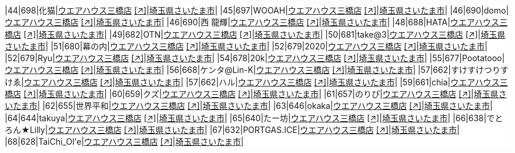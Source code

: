 |44|698|<span class="rank-name-pd">化猫</span>|<a href="/darts/rank/shops/55444.html">ウエアハウス三橋店</a> <a href="https://vs.phoenixdarts.com/jp/shop/shopDetailInfo/s_55444?s_seq=55444">[↗]</a>|<a href="/darts/rank/埼玉県/さいたま市">埼玉県さいたま市</a>|
|45|697|<span class="rank-name-pd">WOOAH</span>|<a href="/darts/rank/shops/55444.html">ウエアハウス三橋店</a> <a href="https://vs.phoenixdarts.com/jp/shop/shopDetailInfo/s_55444?s_seq=55444">[↗]</a>|<a href="/darts/rank/埼玉県/さいたま市">埼玉県さいたま市</a>|
|46|690|<span class="rank-name-pd">domo</span>|<a href="/darts/rank/shops/55444.html">ウエアハウス三橋店</a> <a href="https://vs.phoenixdarts.com/jp/shop/shopDetailInfo/s_55444?s_seq=55444">[↗]</a>|<a href="/darts/rank/埼玉県/さいたま市">埼玉県さいたま市</a>|
|46|690|<span class="rank-name-pd"><span class="pro-icon-pd"></span>西 龍輝</span>|<a href="/darts/rank/shops/55444.html">ウエアハウス三橋店</a> <a href="https://vs.phoenixdarts.com/jp/shop/shopDetailInfo/s_55444?s_seq=55444">[↗]</a>|<a href="/darts/rank/埼玉県/さいたま市">埼玉県さいたま市</a>|
|48|688|<span class="rank-name-pd">HATA</span>|<a href="/darts/rank/shops/55444.html">ウエアハウス三橋店</a> <a href="https://vs.phoenixdarts.com/jp/shop/shopDetailInfo/s_55444?s_seq=55444">[↗]</a>|<a href="/darts/rank/埼玉県/さいたま市">埼玉県さいたま市</a>|
|49|682|<span class="rank-name-pd">OTN</span>|<a href="/darts/rank/shops/55444.html">ウエアハウス三橋店</a> <a href="https://vs.phoenixdarts.com/jp/shop/shopDetailInfo/s_55444?s_seq=55444">[↗]</a>|<a href="/darts/rank/埼玉県/さいたま市">埼玉県さいたま市</a>|
|50|681|<span class="rank-name-pd">take@3</span>|<a href="/darts/rank/shops/55444.html">ウエアハウス三橋店</a> <a href="https://vs.phoenixdarts.com/jp/shop/shopDetailInfo/s_55444?s_seq=55444">[↗]</a>|<a href="/darts/rank/埼玉県/さいたま市">埼玉県さいたま市</a>|
|51|680|<span class="rank-name-pd">幕の内</span>|<a href="/darts/rank/shops/55444.html">ウエアハウス三橋店</a> <a href="https://vs.phoenixdarts.com/jp/shop/shopDetailInfo/s_55444?s_seq=55444">[↗]</a>|<a href="/darts/rank/埼玉県/さいたま市">埼玉県さいたま市</a>|
|52|679|<span class="rank-name-pd">2020</span>|<a href="/darts/rank/shops/55444.html">ウエアハウス三橋店</a> <a href="https://vs.phoenixdarts.com/jp/shop/shopDetailInfo/s_55444?s_seq=55444">[↗]</a>|<a href="/darts/rank/埼玉県/さいたま市">埼玉県さいたま市</a>|
|52|679|<span class="rank-name-pd">Ryu</span>|<a href="/darts/rank/shops/55444.html">ウエアハウス三橋店</a> <a href="https://vs.phoenixdarts.com/jp/shop/shopDetailInfo/s_55444?s_seq=55444">[↗]</a>|<a href="/darts/rank/埼玉県/さいたま市">埼玉県さいたま市</a>|
|54|678|<span class="rank-name-pd">20k</span>|<a href="/darts/rank/shops/55444.html">ウエアハウス三橋店</a> <a href="https://vs.phoenixdarts.com/jp/shop/shopDetailInfo/s_55444?s_seq=55444">[↗]</a>|<a href="/darts/rank/埼玉県/さいたま市">埼玉県さいたま市</a>|
|55|677|<span class="rank-name-pd">Pootatooo</span>|<a href="/darts/rank/shops/55444.html">ウエアハウス三橋店</a> <a href="https://vs.phoenixdarts.com/jp/shop/shopDetailInfo/s_55444?s_seq=55444">[↗]</a>|<a href="/darts/rank/埼玉県/さいたま市">埼玉県さいたま市</a>|
|56|668|<span class="rank-name-pd">ケンタ@Lin-K</span>|<a href="/darts/rank/shops/55444.html">ウエアハウス三橋店</a> <a href="https://vs.phoenixdarts.com/jp/shop/shopDetailInfo/s_55444?s_seq=55444">[↗]</a>|<a href="/darts/rank/埼玉県/さいたま市">埼玉県さいたま市</a>|
|57|662|<span class="rank-name-pd">すけすけつりすけゑ</span>|<a href="/darts/rank/shops/55444.html">ウエアハウス三橋店</a> <a href="https://vs.phoenixdarts.com/jp/shop/shopDetailInfo/s_55444?s_seq=55444">[↗]</a>|<a href="/darts/rank/埼玉県/さいたま市">埼玉県さいたま市</a>|
|57|662|<span class="rank-name-pd">ハル</span>|<a href="/darts/rank/shops/55444.html">ウエアハウス三橋店</a> <a href="https://vs.phoenixdarts.com/jp/shop/shopDetailInfo/s_55444?s_seq=55444">[↗]</a>|<a href="/darts/rank/埼玉県/さいたま市">埼玉県さいたま市</a>|
|59|661|<span class="rank-name-pd">chia</span>|<a href="/darts/rank/shops/55444.html">ウエアハウス三橋店</a> <a href="https://vs.phoenixdarts.com/jp/shop/shopDetailInfo/s_55444?s_seq=55444">[↗]</a>|<a href="/darts/rank/埼玉県/さいたま市">埼玉県さいたま市</a>|
|60|659|<span class="rank-name-pd">クズ</span>|<a href="/darts/rank/shops/55444.html">ウエアハウス三橋店</a> <a href="https://vs.phoenixdarts.com/jp/shop/shopDetailInfo/s_55444?s_seq=55444">[↗]</a>|<a href="/darts/rank/埼玉県/さいたま市">埼玉県さいたま市</a>|
|61|657|<span class="rank-name-pd">のりぴ</span>|<a href="/darts/rank/shops/55444.html">ウエアハウス三橋店</a> <a href="https://vs.phoenixdarts.com/jp/shop/shopDetailInfo/s_55444?s_seq=55444">[↗]</a>|<a href="/darts/rank/埼玉県/さいたま市">埼玉県さいたま市</a>|
|62|655|<span class="rank-name-pd">世界平和</span>|<a href="/darts/rank/shops/55444.html">ウエアハウス三橋店</a> <a href="https://vs.phoenixdarts.com/jp/shop/shopDetailInfo/s_55444?s_seq=55444">[↗]</a>|<a href="/darts/rank/埼玉県/さいたま市">埼玉県さいたま市</a>|
|63|646|<span class="rank-name-pd">okaka</span>|<a href="/darts/rank/shops/55444.html">ウエアハウス三橋店</a> <a href="https://vs.phoenixdarts.com/jp/shop/shopDetailInfo/s_55444?s_seq=55444">[↗]</a>|<a href="/darts/rank/埼玉県/さいたま市">埼玉県さいたま市</a>|
|64|644|<span class="rank-name-pd">takuya</span>|<a href="/darts/rank/shops/55444.html">ウエアハウス三橋店</a> <a href="https://vs.phoenixdarts.com/jp/shop/shopDetailInfo/s_55444?s_seq=55444">[↗]</a>|<a href="/darts/rank/埼玉県/さいたま市">埼玉県さいたま市</a>|
|65|640|<span class="rank-name-pd">たー坊</span>|<a href="/darts/rank/shops/55444.html">ウエアハウス三橋店</a> <a href="https://vs.phoenixdarts.com/jp/shop/shopDetailInfo/s_55444?s_seq=55444">[↗]</a>|<a href="/darts/rank/埼玉県/さいたま市">埼玉県さいたま市</a>|
|66|638|<span class="rank-name-pd">でとろん★Lilly</span>|<a href="/darts/rank/shops/55444.html">ウエアハウス三橋店</a> <a href="https://vs.phoenixdarts.com/jp/shop/shopDetailInfo/s_55444?s_seq=55444">[↗]</a>|<a href="/darts/rank/埼玉県/さいたま市">埼玉県さいたま市</a>|
|67|632|<span class="rank-name-pd">PORTGAS.ICE</span>|<a href="/darts/rank/shops/55444.html">ウエアハウス三橋店</a> <a href="https://vs.phoenixdarts.com/jp/shop/shopDetailInfo/s_55444?s_seq=55444">[↗]</a>|<a href="/darts/rank/埼玉県/さいたま市">埼玉県さいたま市</a>|
|68|628|<span class="rank-name-pd">TaiChi_Ol&#x27;e</span>|<a href="/darts/rank/shops/55444.html">ウエアハウス三橋店</a> <a href="https://vs.phoenixdarts.com/jp/shop/shopDetailInfo/s_55444?s_seq=55444">[↗]</a>|<a href="/darts/rank/埼玉県/さいたま市">埼玉県さいたま市</a>|